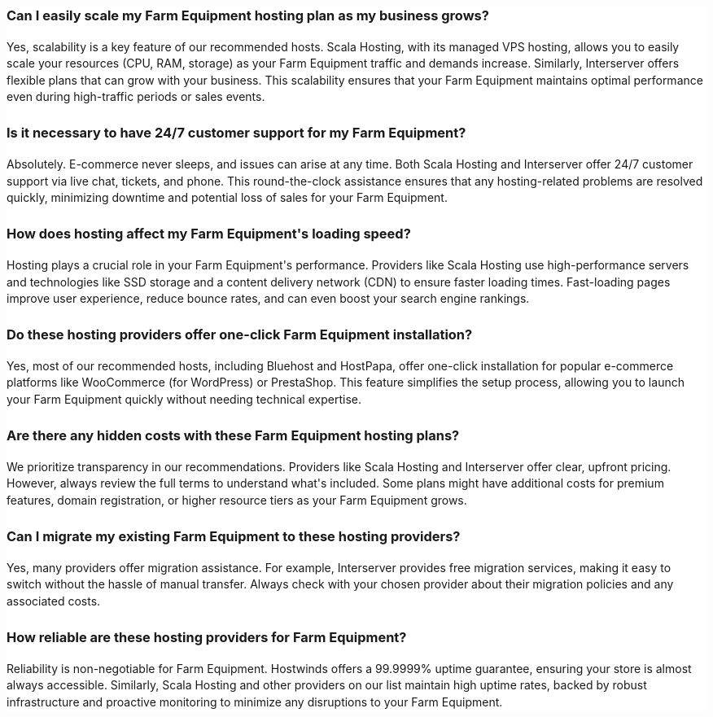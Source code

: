 ### Can I easily scale my Farm Equipment hosting plan as my business grows? 
Yes, scalability is a key feature of our recommended hosts. Scala Hosting, with its managed VPS hosting, allows you to easily scale your resources (CPU, RAM, storage) as your Farm Equipment traffic and demands increase. Similarly, Interserver offers flexible plans that can grow with your business. This scalability ensures that your Farm Equipment maintains optimal performance even during high-traffic periods or sales events.

### Is it necessary to have 24/7 customer support for my Farm Equipment? 
Absolutely. E-commerce never sleeps, and issues can arise at any time. Both Scala Hosting and Interserver offer 24/7 customer support via live chat, tickets, and phone. This round-the-clock assistance ensures that any hosting-related problems are resolved quickly, minimizing downtime and potential loss of sales for your Farm Equipment.

### How does hosting affect my Farm Equipment's loading speed? 
Hosting plays a crucial role in your Farm Equipment's performance. Providers like Scala Hosting use high-performance servers and technologies like SSD storage and a content delivery network (CDN) to ensure faster loading times. Fast-loading pages improve user experience, reduce bounce rates, and can even boost your search engine rankings.

### Do these hosting providers offer one-click Farm Equipment installation? 
Yes, most of our recommended hosts, including Bluehost and HostPapa, offer one-click installation for popular e-commerce platforms like WooCommerce (for WordPress) or PrestaShop. This feature simplifies the setup process, allowing you to launch your Farm Equipment quickly without needing technical expertise.

### Are there any hidden costs with these Farm Equipment hosting plans? 
We prioritize transparency in our recommendations. Providers like Scala Hosting and Interserver offer clear, upfront pricing. However, always review the full terms to understand what's included. Some plans might have additional costs for premium features, domain registration, or higher resource tiers as your Farm Equipment grows.

### Can I migrate my existing Farm Equipment to these hosting providers? 
Yes, many providers offer migration assistance. For example, Interserver provides free migration services, making it easy to switch without the hassle of manual transfer. Always check with your chosen provider about their migration policies and any associated costs.

### How reliable are these hosting providers for Farm Equipment? 
Reliability is non-negotiable for Farm Equipment. Hostwinds offers a 99.9999% uptime guarantee, ensuring your store is almost always accessible. Similarly, Scala Hosting and other providers on our list maintain high uptime rates, backed by robust infrastructure and proactive monitoring to minimize any disruptions to your Farm Equipment.
